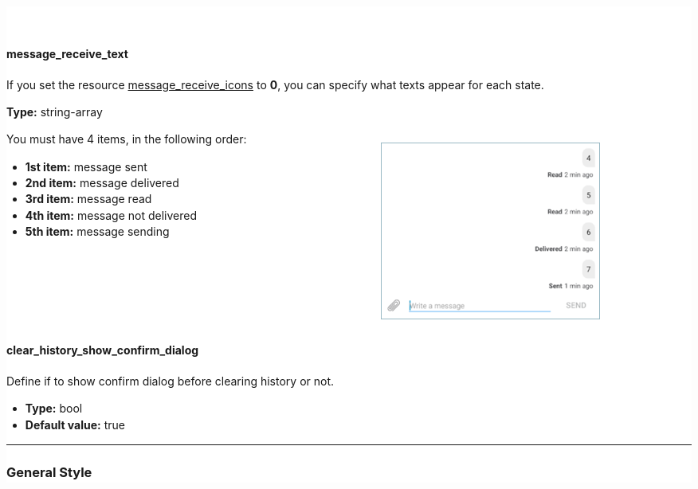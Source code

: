 <div style="width: 85%;padding: 5px;">
&nbsp;
</div>


#### message_receive_text
If you set the resource [message_receive_icons](#message_receive_icons) to **0**, you can specify what texts appear for each state.

**Type:** string-array

<div style="float: left; width: 50%;height: 220px;">
   You must have 4 items, in the following order:
   <ul>
      <li><b>1st item:</b> message sent</li>
      <li><b>2nd item:</b> message delivered</li>
      <li><b>3rd item:</b> message read</li>
      <li><b>4th item:</b> message not delivered</li>
      <li><b>5th item:</b> message sending</li>
   </ul>
</div>

<div style="float: right; width: 50%;">
   <figure>
   <figcaption></figcaption>
   <img src="img/receivetext.png" alt="receivetext" right>
   </figure>
</div>

<div style="width: 85%;padding: 5px;">
&nbsp;
</div>


#### clear_history_show_confirm_dialog
Define if to show confirm dialog before clearing history or not.

* **Type:** bool
* **Default value:** true

---  

### General Style
